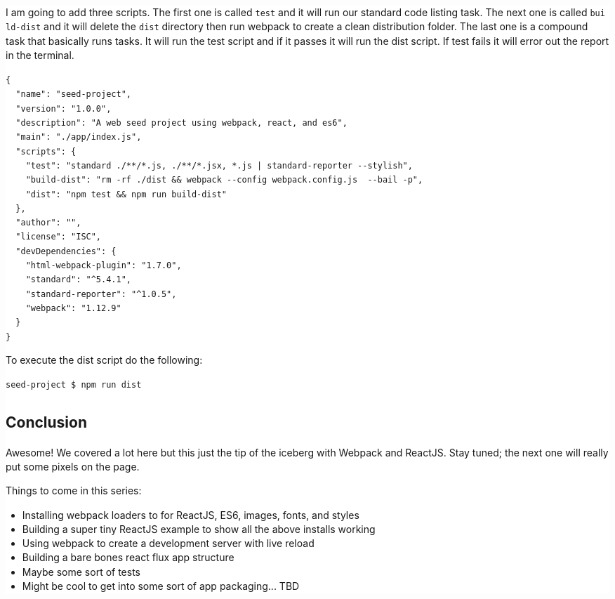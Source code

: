 I am going to add three scripts.  The first one is called `test` and it will run our standard code listing task.  The next one is called `build-dist` and it will delete the `dist` directory then run webpack to create a clean distribution folder.  The last one is a compound task that basically runs tasks.  It will run the test script and if it passes it will run the dist script.  If test fails it will error out the report in the terminal.

    {
      "name": "seed-project",
      "version": "1.0.0",
      "description": "A web seed project using webpack, react, and es6",
      "main": "./app/index.js",
      "scripts": {
        "test": "standard ./**/*.js, ./**/*.jsx, *.js | standard-reporter --stylish",
        "build-dist": "rm -rf ./dist && webpack --config webpack.config.js  --bail -p",
        "dist": "npm test && npm run build-dist"
      },
      "author": "",
      "license": "ISC",
      "devDependencies": {
        "html-webpack-plugin": "1.7.0",
        "standard": "^5.4.1",
        "standard-reporter": "^1.0.5",
        "webpack": "1.12.9"
      }
    }

To execute the dist script do the following:

    seed-project $ npm run dist

## Conclusion
Awesome!  We covered a lot here but this just the tip of the iceberg with Webpack and ReactJS.  Stay tuned; the next one will really put some pixels on the page.

Things to come in this series:

- Installing webpack loaders to for ReactJS, ES6, images, fonts, and styles
- Building a super tiny ReactJS example to show all the above installs working
- Using webpack to create a development server with live reload
- Building a bare bones react flux app structure
- Maybe some sort of tests
- Might be cool to get into some sort of app packaging... TBD
